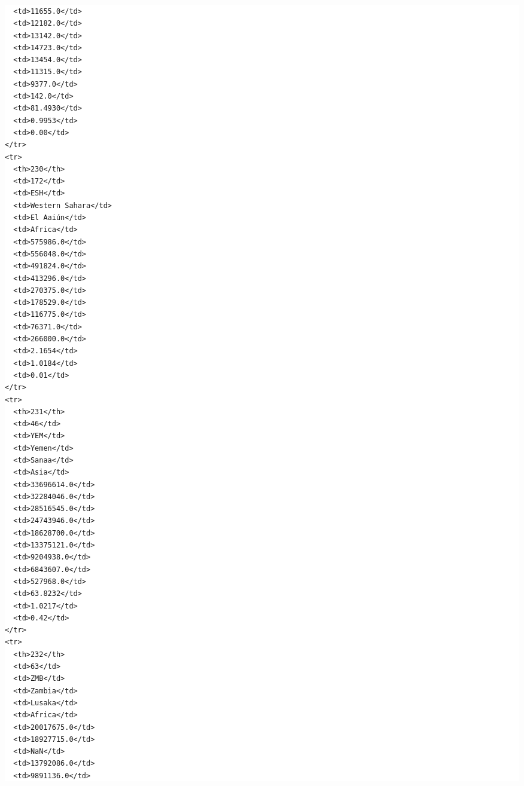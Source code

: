       <td>11655.0</td>
      <td>12182.0</td>
      <td>13142.0</td>
      <td>14723.0</td>
      <td>13454.0</td>
      <td>11315.0</td>
      <td>9377.0</td>
      <td>142.0</td>
      <td>81.4930</td>
      <td>0.9953</td>
      <td>0.00</td>
    </tr>
    <tr>
      <th>230</th>
      <td>172</td>
      <td>ESH</td>
      <td>Western Sahara</td>
      <td>El Aaiún</td>
      <td>Africa</td>
      <td>575986.0</td>
      <td>556048.0</td>
      <td>491824.0</td>
      <td>413296.0</td>
      <td>270375.0</td>
      <td>178529.0</td>
      <td>116775.0</td>
      <td>76371.0</td>
      <td>266000.0</td>
      <td>2.1654</td>
      <td>1.0184</td>
      <td>0.01</td>
    </tr>
    <tr>
      <th>231</th>
      <td>46</td>
      <td>YEM</td>
      <td>Yemen</td>
      <td>Sanaa</td>
      <td>Asia</td>
      <td>33696614.0</td>
      <td>32284046.0</td>
      <td>28516545.0</td>
      <td>24743946.0</td>
      <td>18628700.0</td>
      <td>13375121.0</td>
      <td>9204938.0</td>
      <td>6843607.0</td>
      <td>527968.0</td>
      <td>63.8232</td>
      <td>1.0217</td>
      <td>0.42</td>
    </tr>
    <tr>
      <th>232</th>
      <td>63</td>
      <td>ZMB</td>
      <td>Zambia</td>
      <td>Lusaka</td>
      <td>Africa</td>
      <td>20017675.0</td>
      <td>18927715.0</td>
      <td>NaN</td>
      <td>13792086.0</td>
      <td>9891136.0</td>